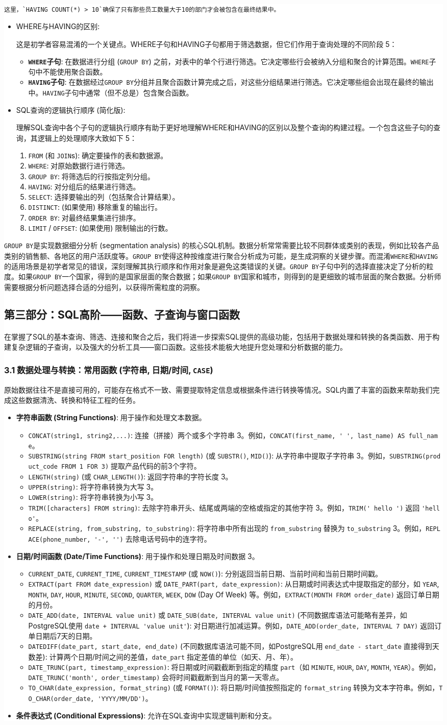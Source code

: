     这里，`HAVING COUNT(*) > 10`确保了只有那些员工数量大于10的部门才会被包含在最终结果中。
    
- WHERE与HAVING的区别:
    
    这是初学者容易混淆的一个关键点。WHERE子句和HAVING子句都用于筛选数据，但它们作用于查询处理的不同阶段 5：
    
    - **`WHERE`子句**: 在数据进行分组 (`GROUP BY`) 之前，对表中的单个行进行筛选。它决定哪些行会被纳入分组和聚合的计算范围。`WHERE`子句中不能使用聚合函数。
    - **`HAVING`子句**: 在数据经过`GROUP BY`分组并且聚合函数计算完成之后，对这些分组结果进行筛选。它决定哪些组会出现在最终的输出中。`HAVING`子句中通常（但不总是）包含聚合函数。
- SQL查询的逻辑执行顺序 (简化版):
    
    理解SQL查询中各个子句的逻辑执行顺序有助于更好地理解WHERE和HAVING的区别以及整个查询的构建过程。一个包含这些子句的查询，其逻辑上的处理顺序大致如下 5：
    
    1. `FROM` (和 `JOIN`s): 确定要操作的表和数据源。
    2. `WHERE`: 对原始数据行进行筛选。
    3. `GROUP BY`: 将筛选后的行按指定列分组。
    4. `HAVING`: 对分组后的结果进行筛选。
    5. `SELECT`: 选择要输出的列（包括聚合计算结果）。
    6. `DISTINCT`: (如果使用) 移除重复的输出行。
    7. `ORDER BY`: 对最终结果集进行排序。
    8. `LIMIT` / `OFFSET`: (如果使用) 限制输出的行数。

`GROUP BY`是实现数据细分分析 (segmentation analysis) 的核心SQL机制。数据分析常常需要比较不同群体或类别的表现，例如比较各产品类别的销售额、各地区的用户活跃度等。`GROUP BY`使得这种按维度进行聚合分析成为可能，是生成洞察的关键步骤。而混淆`WHERE`和`HAVING`的适用场景是初学者常见的错误，深刻理解其执行顺序和作用对象是避免这类错误的关键。`GROUP BY`子句中列的选择直接决定了分析的粒度。如果`GROUP BY`一个国家，得到的是国家层面的聚合数据；如果`GROUP BY`国家和城市，则得到的是更细致的城市层面的聚合数据。分析师需要根据分析问题选择合适的分组列，以获得所需粒度的洞察。

## 第三部分：SQL高阶——函数、子查询与窗口函数

在掌握了SQL的基本查询、筛选、连接和聚合之后，我们将进一步探索SQL提供的高级功能，包括用于数据处理和转换的各类函数、用于构建复杂逻辑的子查询，以及强大的分析工具——窗口函数。这些技术能极大地提升您处理和分析数据的能力。

### 3.1 数据处理与转换：常用函数 (字符串, 日期/时间, `CASE`)

原始数据往往不是直接可用的，可能存在格式不一致、需要提取特定信息或根据条件进行转换等情况。SQL内置了丰富的函数来帮助我们完成这些数据清洗、转换和特征工程的任务。

- **字符串函数 (String Functions)**: 用于操作和处理文本数据。
    
    - `CONCAT(string1, string2,...)`: 连接（拼接）两个或多个字符串 3。例如，`CONCAT(first_name, ' ', last_name) AS full_name`。
    - `SUBSTRING(string FROM start_position FOR length)` (或 `SUBSTR()`, `MID()`): 从字符串中提取子字符串 3。例如，`SUBSTRING(product_code FROM 1 FOR 3)` 提取产品代码的前3个字符。
    - `LENGTH(string)` (或 `CHAR_LENGTH()`): 返回字符串的字符长度 3。
    - `UPPER(string)`: 将字符串转换为大写 3。
    - `LOWER(string)`: 将字符串转换为小写 3。
    - `TRIM([characters] FROM string)`: 去除字符串开头、结尾或两端的空格或指定的其他字符 3。例如，`TRIM(' hello ')` 返回 `'hello'`。
    - `REPLACE(string, from_substring, to_substring)`: 将字符串中所有出现的 `from_substring` 替换为 `to_substring` 3。例如，`REPLACE(phone_number, '-', '')` 去除电话号码中的连字符。
- **日期/时间函数 (Date/Time Functions)**: 用于操作和处理日期及时间数据 3。
    
    - `CURRENT_DATE`, `CURRENT_TIME`, `CURRENT_TIMESTAMP` (或 `NOW()`): 分别返回当前日期、当前时间和当前日期时间戳。
    - `EXTRACT(part FROM date_expression)` 或 `DATE_PART(part, date_expression)`: 从日期或时间表达式中提取指定的部分，如 `YEAR`, `MONTH`, `DAY`, `HOUR`, `MINUTE`, `SECOND`, `QUARTER`, `WEEK`, `DOW` (Day Of Week) 等。例如，`EXTRACT(MONTH FROM order_date)` 返回订单日期的月份。
    - `DATE_ADD(date, INTERVAL value unit)` 或 `DATE_SUB(date, INTERVAL value unit)` (不同数据库语法可能略有差异，如PostgreSQL使用 `date + INTERVAL 'value unit'`): 对日期进行加减运算。例如，`DATE_ADD(order_date, INTERVAL 7 DAY)` 返回订单日期后7天的日期。
    - `DATEDIFF(date_part, start_date, end_date)` (不同数据库语法可能不同，如PostgreSQL用 `end_date - start_date` 直接得到天数差): 计算两个日期/时间之间的差值，`date_part` 指定差值的单位（如天、月、年）。
    - `DATE_TRUNC(part, timestamp_expression)`: 将日期或时间戳截断到指定的精度 `part`（如 `MINUTE`, `HOUR`, `DAY`, `MONTH`, `YEAR`）。例如，`DATE_TRUNC('month', order_timestamp)` 会将时间戳截断到当月的第一天零点。
    - `TO_CHAR(date_expression, format_string)` (或 `FORMAT()`): 将日期/时间值按照指定的 `format_string` 转换为文本字符串。例如，`TO_CHAR(order_date, 'YYYY/MM/DD')`。
- **条件表达式 (Conditional Expressions)**: 允许在SQL查询中实现逻辑判断和分支。
    